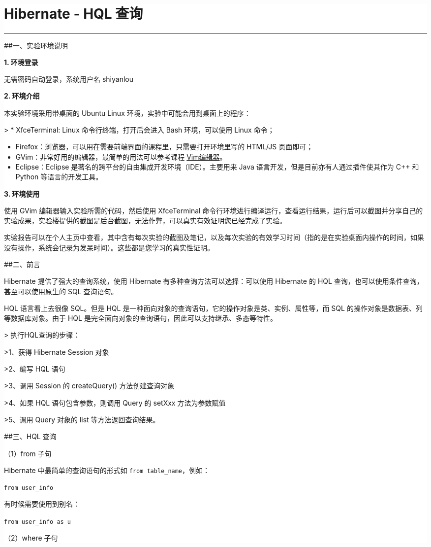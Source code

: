 # Hibernate - HQL 查询

---

##一、实验环境说明

**1. 环境登录**

无需密码自动登录，系统用户名 shiyanlou

**2. 环境介绍**

本实验环境采用带桌面的 Ubuntu Linux 环境，实验中可能会用到桌面上的程序：

&gt; * XfceTerminal: Linux 命令行终端，打开后会进入 Bash 环境，可以使用 Linux 命令；
* Firefox：浏览器，可以用在需要前端界面的课程里，只需要打开环境里写的 HTML/JS 页面即可；
* GVim：非常好用的编辑器，最简单的用法可以参考课程 [Vim编辑器](http://www.shiyanlou.com/courses/2)。
* Eclipse：Eclipse 是著名的跨平台的自由集成开发环境（IDE）。主要用来 Java 语言开发，但是目前亦有人通过插件使其作为 C++ 和 Python 等语言的开发工具。

**3. 环境使用**

使用 GVim 编辑器输入实验所需的代码，然后使用 XfceTerminal 命令行环境进行编译运行，查看运行结果，运行后可以截图并分享自己的实验成果，实验楼提供的截图是后台截图，无法作弊，可以真实有效证明您已经完成了实验。

实验报告可以在个人主页中查看，其中含有每次实验的截图及笔记，以及每次实验的有效学习时间（指的是在实验桌面内操作的时间，如果没有操作，系统会记录为发呆时间）。这些都是您学习的真实性证明。

##二、前言

Hibernate 提供了强大的查询系统，使用 Hibernate 有多种查询方法可以选择：可以使用 Hibernate 的 HQL 查询，也可以使用条件查询，甚至可以使用原生的 SQL 查询语句。

HQL 语言看上去很像 SQL。但是 HQL 是一种面向对象的查询语句，它的操作对象是类、实例、属性等，而 SQL 的操作对象是数据表、列等数据库对象。由于 HQL 是完全面向对象的查询语句，因此可以支持继承、多态等特性。

&gt; 执行HQL查询的步骤：

&gt;1、获得 Hibernate Session 对象

&gt;2、编写 HQL 语句

&gt;3、调用 Session 的 createQuery() 方法创建查询对象

&gt;4、如果 HQL 语句包含参数，则调用 Query 的 setXxx 方法为参数赋值

&gt;5、调用 Query 对象的 list 等方法返回查询结果。

##三、HQL 查询

（1）from 子句

Hibernate 中最简单的查询语句的形式如 `from table_name`，例如：

```
from user_info
```

有时候需要使用到别名：

```
from user_info as u
```

（2）where 子句
